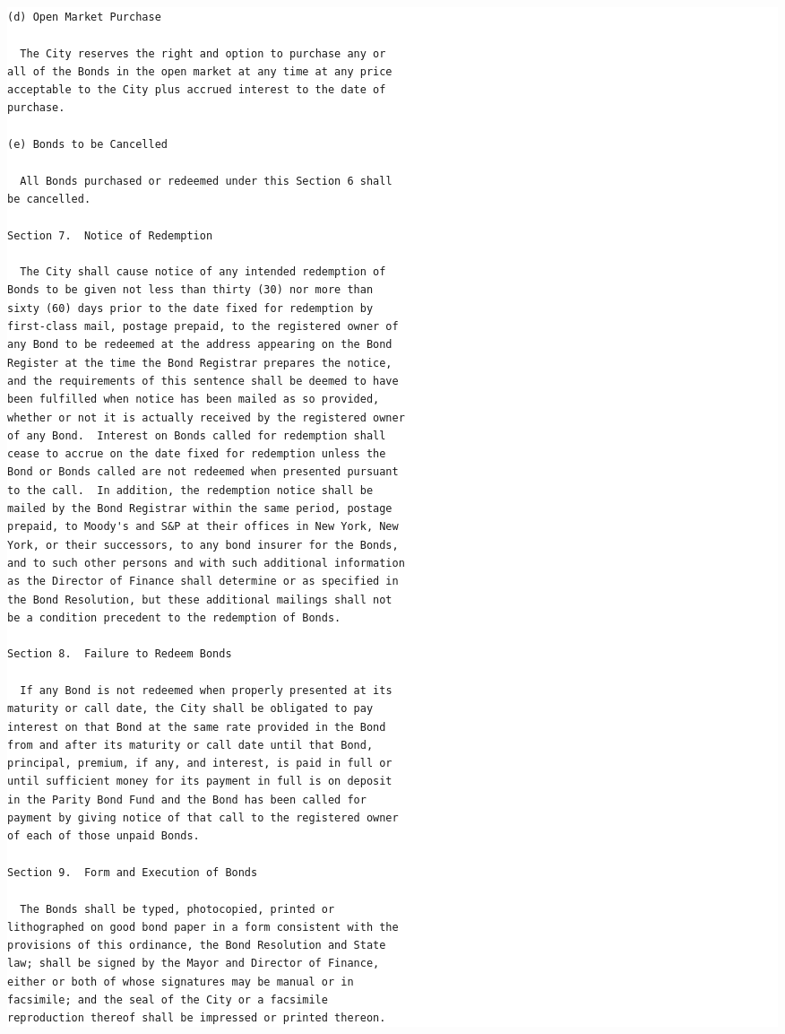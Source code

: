     (d) Open Market Purchase  
  
      The City reserves the right and option to purchase any or  
    all of the Bonds in the open market at any time at any price  
    acceptable to the City plus accrued interest to the date of  
    purchase.  
  
    (e) Bonds to be Cancelled  
  
      All Bonds purchased or redeemed under this Section 6 shall  
    be cancelled.  
  
    Section 7.  Notice of Redemption  
  
      The City shall cause notice of any intended redemption of  
    Bonds to be given not less than thirty (30) nor more than  
    sixty (60) days prior to the date fixed for redemption by  
    first-class mail, postage prepaid, to the registered owner of  
    any Bond to be redeemed at the address appearing on the Bond  
    Register at the time the Bond Registrar prepares the notice,  
    and the requirements of this sentence shall be deemed to have  
    been fulfilled when notice has been mailed as so provided,  
    whether or not it is actually received by the registered owner  
    of any Bond.  Interest on Bonds called for redemption shall  
    cease to accrue on the date fixed for redemption unless the  
    Bond or Bonds called are not redeemed when presented pursuant  
    to the call.  In addition, the redemption notice shall be  
    mailed by the Bond Registrar within the same period, postage  
    prepaid, to Moody's and S&P at their offices in New York, New  
    York, or their successors, to any bond insurer for the Bonds,  
    and to such other persons and with such additional information  
    as the Director of Finance shall determine or as specified in  
    the Bond Resolution, but these additional mailings shall not  
    be a condition precedent to the redemption of Bonds.  
  
    Section 8.  Failure to Redeem Bonds  
  
      If any Bond is not redeemed when properly presented at its  
    maturity or call date, the City shall be obligated to pay  
    interest on that Bond at the same rate provided in the Bond  
    from and after its maturity or call date until that Bond,  
    principal, premium, if any, and interest, is paid in full or  
    until sufficient money for its payment in full is on deposit  
    in the Parity Bond Fund and the Bond has been called for  
    payment by giving notice of that call to the registered owner  
    of each of those unpaid Bonds.  
  
    Section 9.  Form and Execution of Bonds  
  
      The Bonds shall be typed, photocopied, printed or  
    lithographed on good bond paper in a form consistent with the  
    provisions of this ordinance, the Bond Resolution and State  
    law; shall be signed by the Mayor and Director of Finance,  
    either or both of whose signatures may be manual or in  
    facsimile; and the seal of the City or a facsimile  
    reproduction thereof shall be impressed or printed thereon.  
  